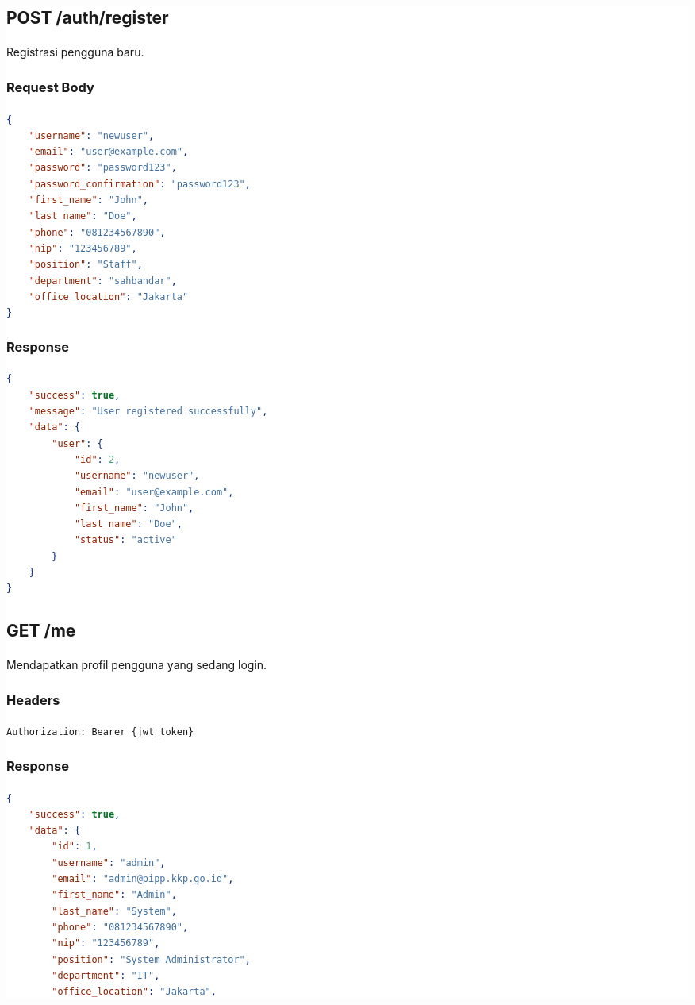 ## POST /auth/register

Registrasi pengguna baru.

### Request Body
```json
{
    "username": "newuser",
    "email": "user@example.com",
    "password": "password123",
    "password_confirmation": "password123",
    "first_name": "John",
    "last_name": "Doe",
    "phone": "081234567890",
    "nip": "123456789",
    "position": "Staff",
    "department": "sahbandar",
    "office_location": "Jakarta"
}
```

### Response
```json
{
    "success": true,
    "message": "User registered successfully",
    "data": {
        "user": {
            "id": 2,
            "username": "newuser",
            "email": "user@example.com",
            "first_name": "John",
            "last_name": "Doe",
            "status": "active"
        }
    }
}
```

## GET /me

Mendapatkan profil pengguna yang sedang login.

### Headers
```
Authorization: Bearer {jwt_token}
```

### Response
```json
{
    "success": true,
    "data": {
        "id": 1,
        "username": "admin",
        "email": "admin@pipp.kkp.go.id",
        "first_name": "Admin",
        "last_name": "System",
        "phone": "081234567890",
        "nip": "123456789",
        "position": "System Administrator",
        "department": "IT",
        "office_location": "Jakarta",
```